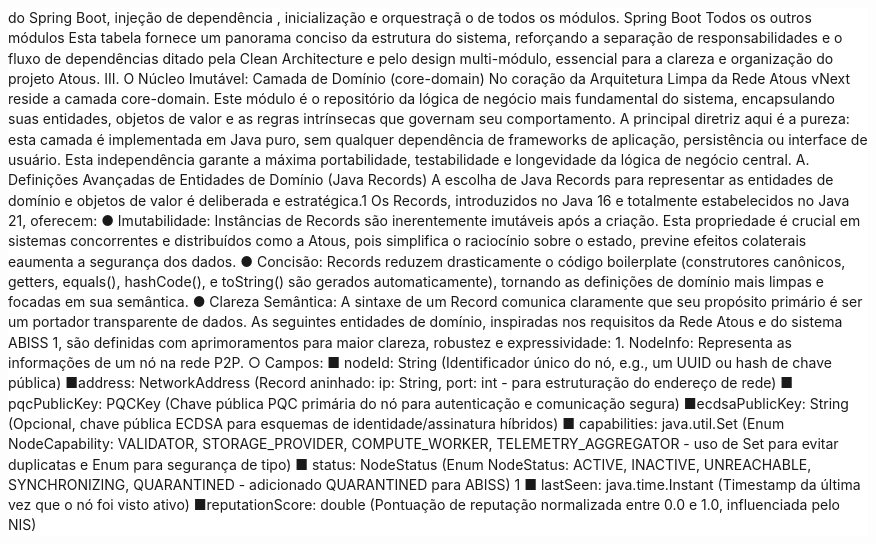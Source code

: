 do Spring
Boot, injeção
de
dependência
,
inicialização
e
orquestraçã
o de todos
os módulos.
Spring Boot
Todos os
outros
módulos
Esta tabela fornece um panorama conciso da estrutura do sistema, reforçando a
separação de responsabilidades e o fluxo de dependências ditado pela Clean
Architecture e pelo design multi-módulo, essencial para a clareza e organização do
projeto Atous.
III. O Núcleo Imutável: Camada de Domínio (core-domain)
No coração da Arquitetura Limpa da Rede Atous vNext reside a camada core-domain.
Este módulo é o repositório da lógica de negócio mais fundamental do sistema,
encapsulando suas entidades, objetos de valor e as regras intrínsecas que governam
seu comportamento. A principal diretriz aqui é a pureza: esta camada é implementada
em Java puro, sem qualquer dependência de frameworks de aplicação, persistência
ou interface de usuário. Esta independência garante a máxima portabilidade,
testabilidade e longevidade da lógica de negócio central.
A. Definições Avançadas de Entidades de Domínio (Java Records)
A escolha de Java Records para representar as entidades de domínio e objetos de
valor é deliberada e estratégica.1 Os Records, introduzidos no Java 16 e totalmente
estabelecidos no Java 21, oferecem:
●​ Imutabilidade: Instâncias de Records são inerentemente imutáveis após a
criação. Esta propriedade é crucial em sistemas concorrentes e distribuídos como
a Atous, pois simplifica o raciocínio sobre o estado, previne efeitos colaterais eaumenta a segurança dos dados.
●​ Concisão: Records reduzem drasticamente o código boilerplate (construtores
canônicos, getters, equals(), hashCode(), e toString() são gerados
automaticamente), tornando as definições de domínio mais limpas e focadas em
sua semântica.
●​ Clareza Semântica: A sintaxe de um Record comunica claramente que seu
propósito primário é ser um portador transparente de dados.
As seguintes entidades de domínio, inspiradas nos requisitos da Rede Atous e do
sistema ABISS 1, são definidas com aprimoramentos para maior clareza, robustez e
expressividade:
1.​ NodeInfo: Representa as informações de um nó na rede P2P.
○​ Campos:
■​ nodeId: String (Identificador único do nó, e.g., um UUID ou hash de chave
pública)
■​ address: NetworkAddress (Record aninhado: ip: String, port: int - para
estruturação do endereço de rede)
■​ pqcPublicKey: PQCKey (Chave pública PQC primária do nó para
autenticação e comunicação segura)
■​ ecdsaPublicKey: String (Opcional, chave pública ECDSA para esquemas
de identidade/assinatura híbridos)
■​ capabilities: java.util.Set<NodeCapability> (Enum NodeCapability:
VALIDATOR, STORAGE_PROVIDER, COMPUTE_WORKER,
TELEMETRY_AGGREGATOR - uso de Set para evitar duplicatas e Enum
para segurança de tipo)
■​ status: NodeStatus (Enum NodeStatus: ACTIVE, INACTIVE, UNREACHABLE,
SYNCHRONIZING, QUARANTINED - adicionado QUARANTINED para
ABISS) 1
■​ lastSeen: java.time.Instant (Timestamp da última vez que o nó foi visto
ativo)
■​ reputationScore: double (Pontuação de reputação normalizada entre 0.0
e 1.0, influenciada pelo NIS)